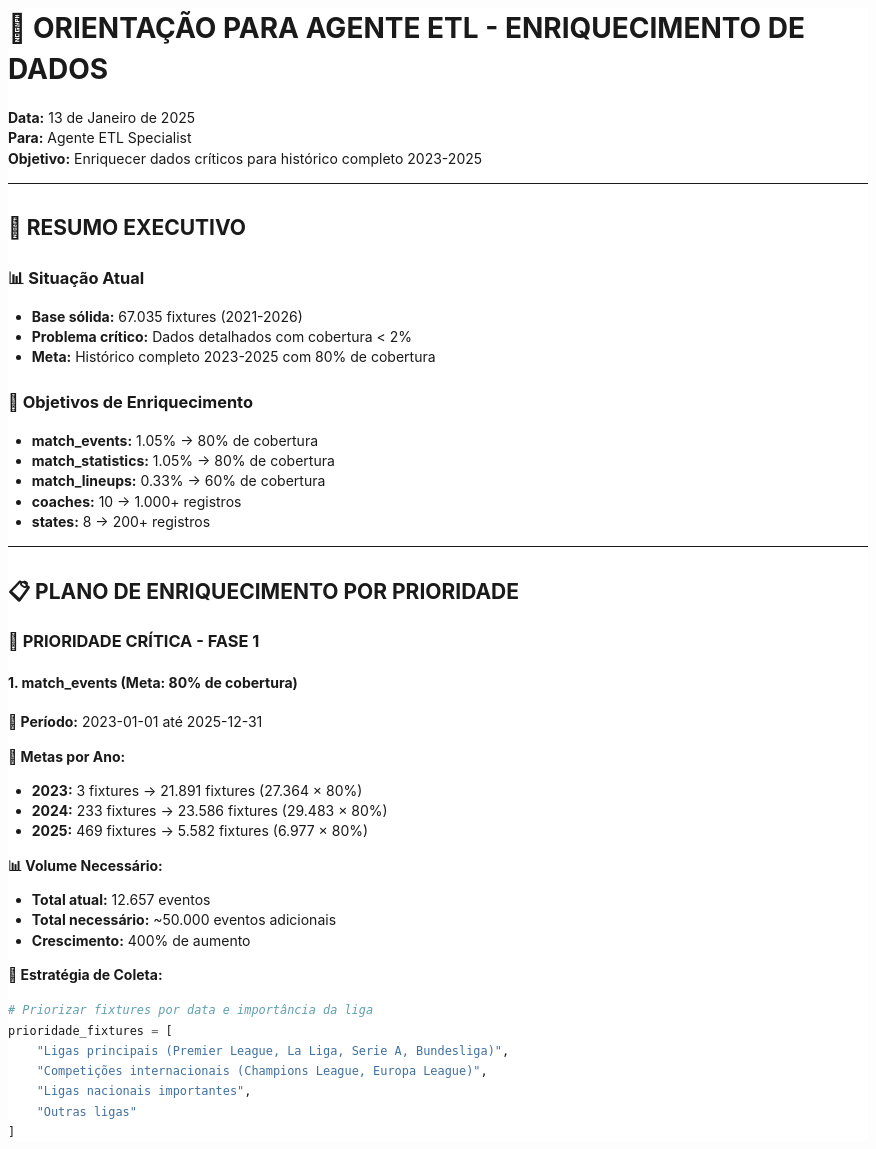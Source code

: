 # 🚀 ORIENTAÇÃO PARA AGENTE ETL - ENRIQUECIMENTO DE DADOS

**Data:** 13 de Janeiro de 2025  
**Para:** Agente ETL Specialist  
**Objetivo:** Enriquecer dados críticos para histórico completo 2023-2025

---

## 🎯 **RESUMO EXECUTIVO**

### 📊 **Situação Atual**
- **Base sólida:** 67.035 fixtures (2021-2026)
- **Problema crítico:** Dados detalhados com cobertura < 2%
- **Meta:** Histórico completo 2023-2025 com 80% de cobertura

### 🎯 **Objetivos de Enriquecimento**
- **match_events:** 1.05% → 80% de cobertura
- **match_statistics:** 1.05% → 80% de cobertura  
- **match_lineups:** 0.33% → 60% de cobertura
- **coaches:** 10 → 1.000+ registros
- **states:** 8 → 200+ registros

---

## 📋 **PLANO DE ENRIQUECIMENTO POR PRIORIDADE**

### 🔴 **PRIORIDADE CRÍTICA - FASE 1**

#### **1. match_events (Meta: 80% de cobertura)**

**📅 Período:** 2023-01-01 até 2025-12-31

**🎯 Metas por Ano:**
- **2023:** 3 fixtures → 21.891 fixtures (27.364 × 80%)
- **2024:** 233 fixtures → 23.586 fixtures (29.483 × 80%)
- **2025:** 469 fixtures → 5.582 fixtures (6.977 × 80%)

**📊 Volume Necessário:**
- **Total atual:** 12.657 eventos
- **Total necessário:** ~50.000 eventos adicionais
- **Crescimento:** 400% de aumento

**🔧 Estratégia de Coleta:**
```python
# Priorizar fixtures por data e importância da liga
prioridade_fixtures = [
    "Ligas principais (Premier League, La Liga, Serie A, Bundesliga)",
    "Competições internacionais (Champions League, Europa League)",
    "Ligas nacionais importantes",
    "Outras ligas"
]
```
